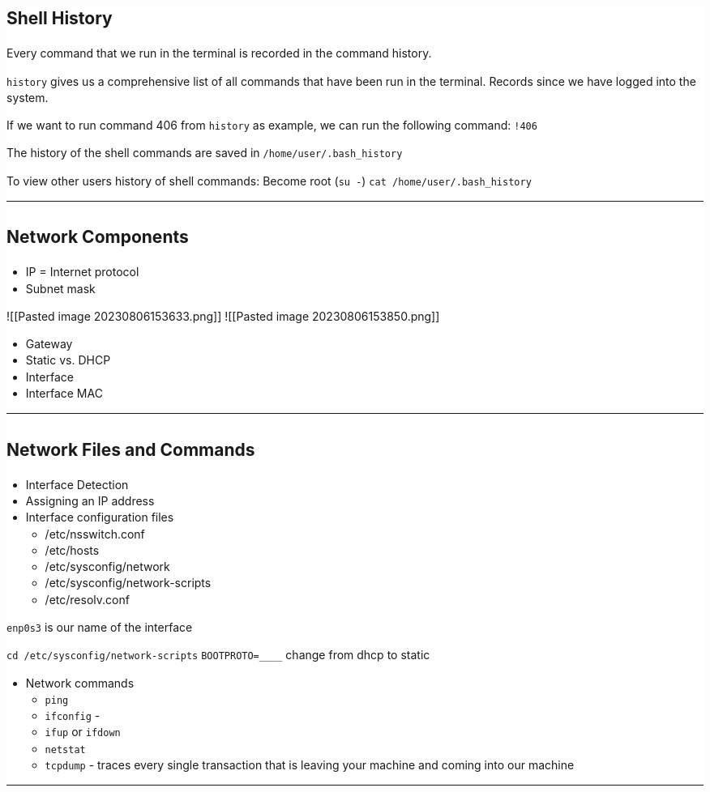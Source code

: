 ## Shell History

Every command that we run in the terminal is recorded in the command history.

`history` gives us a comprehensive list of all commands that have been run in the terminal. 
Records since we have logged into the system.


If we want to run command 406 from `history` as example, we can run the following command: `!406`

The history of the shell commands are saved in `/home/user/.bash_history`

To view other users history of shell commands:
Become root (`su -`)
`cat /home/user/.bash_history`

---

## Network Components

- IP = Internet protocol
- Subnet mask

![[Pasted image 20230806153633.png]]
![[Pasted image 20230806153850.png]]

- Gateway
- Static vs. DHCP
- Interface
- Interface MAC
---
## Network Files and Commands

- Interface Detection
- Assigning an IP address
- Interface configuration files
	- /etc/nsswitch.conf
	- /etc/hosts
	- /etc/sysconfig/network
	- /etc/sysconfig/network-scripts
	- /etc/resolv.conf

`enp0s3` is our name of the interface

`cd /etc/sysconfig/network-scripts`
`BOOTPROTO=____` change from dhcp to static

- Network commands
	- `ping`
	- `ifconfig` - 
	- `ifup` or `ifdown`
	- `netstat`
	- `tcpdump` - traces every single transaction that is leaving your machine and coming into our machine

---